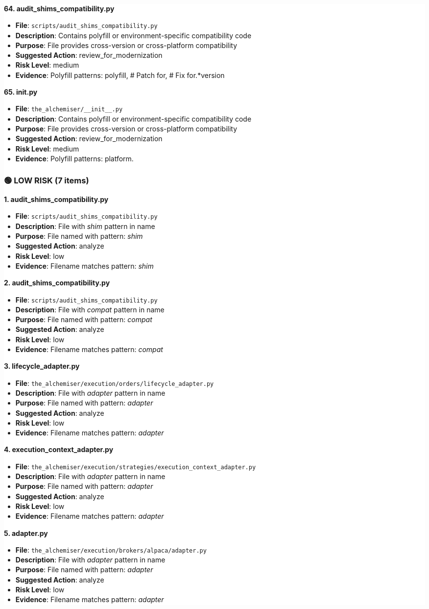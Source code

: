 **64. audit_shims_compatibility.py**
- **File**: `scripts/audit_shims_compatibility.py`
- **Description**: Contains polyfill or environment-specific compatibility code
- **Purpose**: File provides cross-version or cross-platform compatibility
- **Suggested Action**: review_for_modernization
- **Risk Level**: medium
- **Evidence**: Polyfill patterns: polyfill, # Patch for, # Fix for.*version

**65. __init__.py**
- **File**: `the_alchemiser/__init__.py`
- **Description**: Contains polyfill or environment-specific compatibility code
- **Purpose**: File provides cross-version or cross-platform compatibility
- **Suggested Action**: review_for_modernization
- **Risk Level**: medium
- **Evidence**: Polyfill patterns: platform\.

### 🟢 LOW RISK (7 items)

**1. audit_shims_compatibility.py**
- **File**: `scripts/audit_shims_compatibility.py`
- **Description**: File with *shim* pattern in name
- **Purpose**: File named with pattern: *shim*
- **Suggested Action**: analyze
- **Risk Level**: low
- **Evidence**: Filename matches pattern: *shim*

**2. audit_shims_compatibility.py**
- **File**: `scripts/audit_shims_compatibility.py`
- **Description**: File with *compat* pattern in name
- **Purpose**: File named with pattern: *compat*
- **Suggested Action**: analyze
- **Risk Level**: low
- **Evidence**: Filename matches pattern: *compat*

**3. lifecycle_adapter.py**
- **File**: `the_alchemiser/execution/orders/lifecycle_adapter.py`
- **Description**: File with *adapter* pattern in name
- **Purpose**: File named with pattern: *adapter*
- **Suggested Action**: analyze
- **Risk Level**: low
- **Evidence**: Filename matches pattern: *adapter*

**4. execution_context_adapter.py**
- **File**: `the_alchemiser/execution/strategies/execution_context_adapter.py`
- **Description**: File with *adapter* pattern in name
- **Purpose**: File named with pattern: *adapter*
- **Suggested Action**: analyze
- **Risk Level**: low
- **Evidence**: Filename matches pattern: *adapter*

**5. adapter.py**
- **File**: `the_alchemiser/execution/brokers/alpaca/adapter.py`
- **Description**: File with *adapter* pattern in name
- **Purpose**: File named with pattern: *adapter*
- **Suggested Action**: analyze
- **Risk Level**: low
- **Evidence**: Filename matches pattern: *adapter*

